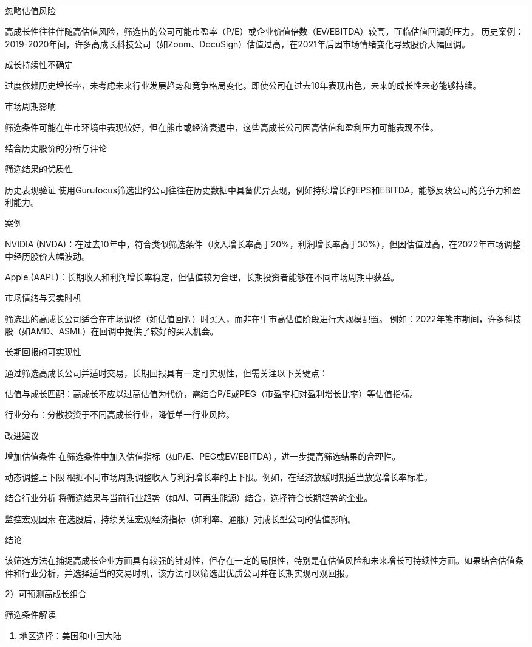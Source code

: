 忽略估值风险

高成长性往往伴随高估值风险，筛选出的公司可能市盈率（P/E）或企业价值倍数（EV/EBITDA）较高，面临估值回调的压力。
历史案例：2019-2020年间，许多高成长科技公司（如Zoom、DocuSign）估值过高，在2021年后因市场情绪变化导致股价大幅回调。

成长持续性不确定

过度依赖历史增长率，未考虑未来行业发展趋势和竞争格局变化。即使公司在过去10年表现出色，未来的成长性未必能够持续。

市场周期影响

筛选条件可能在牛市环境中表现较好，但在熊市或经济衰退中，这些高成长公司因高估值和盈利压力可能表现不佳。

结合历史股价的分析与评论

筛选结果的优质性

历史表现验证
使用Gurufocus筛选出的公司往往在历史数据中具备优异表现，例如持续增长的EPS和EBITDA，能够反映公司的竞争力和盈利能力。

案例

NVIDIA (NVDA)：在过去10年中，符合类似筛选条件（收入增长率高于20%，利润增长率高于30%），但因估值过高，在2022年市场调整中经历股价大幅波动。

Apple (AAPL)：长期收入和利润增长率稳定，但估值较为合理，长期投资者能够在不同市场周期中获益。

市场情绪与买卖时机

筛选出的高成长公司适合在市场调整（如估值回调）时买入，而非在牛市高估值阶段进行大规模配置。
例如：2022年熊市期间，许多科技股（如AMD、ASML）在回调中提供了较好的买入机会。

长期回报的可实现性

通过筛选高成长公司并适时交易，长期回报具有一定可实现性，但需关注以下关键点：

估值与成长匹配：高成长不应以过高估值为代价，需结合P/E或PEG（市盈率相对盈利增长比率）等估值指标。

行业分布：分散投资于不同高成长行业，降低单一行业风险。

改进建议

增加估值条件
在筛选条件中加入估值指标（如P/E、PEG或EV/EBITDA），进一步提高筛选结果的合理性。

动态调整上下限
根据不同市场周期调整收入与利润增长率的上下限。例如，在经济放缓时期适当放宽增长率标准。

结合行业分析
将筛选结果与当前行业趋势（如AI、可再生能源）结合，选择符合长期趋势的企业。

监控宏观因素
在选股后，持续关注宏观经济指标（如利率、通胀）对成长型公司的估值影响。

结论

该筛选方法在捕捉高成长企业方面具有较强的针对性，但存在一定的局限性，特别是在估值风险和未来增长可持续性方面。如果结合估值条件和行业分析，并选择适当的交易时机，该方法可以筛选出优质公司并在长期实现可观回报。

2）可预测高成长组合

筛选条件解读

1. 地区选择：美国和中国大陆
